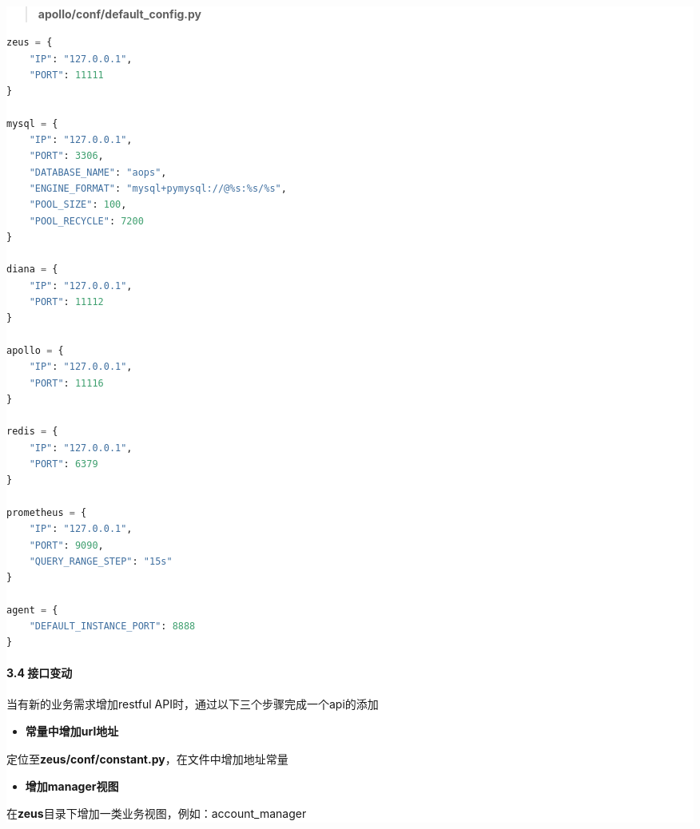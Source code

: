 > **apollo/conf/default_config.py**

```python
zeus = {
    "IP": "127.0.0.1",
    "PORT": 11111
}

mysql = {
    "IP": "127.0.0.1",
    "PORT": 3306,
    "DATABASE_NAME": "aops",
    "ENGINE_FORMAT": "mysql+pymysql://@%s:%s/%s",
    "POOL_SIZE": 100,
    "POOL_RECYCLE": 7200
}

diana = {
    "IP": "127.0.0.1",
    "PORT": 11112
}

apollo = {
    "IP": "127.0.0.1",
    "PORT": 11116
}

redis = {
    "IP": "127.0.0.1",
    "PORT": 6379
}

prometheus = {
    "IP": "127.0.0.1",
    "PORT": 9090,
    "QUERY_RANGE_STEP": "15s"
}

agent = {
    "DEFAULT_INSTANCE_PORT": 8888
}
```

#### 3.4 接口变动

当有新的业务需求增加restful API时，通过以下三个步骤完成一个api的添加

- **常量中增加url地址**

​		定位至**zeus/conf/constant.py**，在文件中增加地址常量

- **增加manager视图**

​		在**zeus**目录下增加一类业务视图，例如：account_manager
